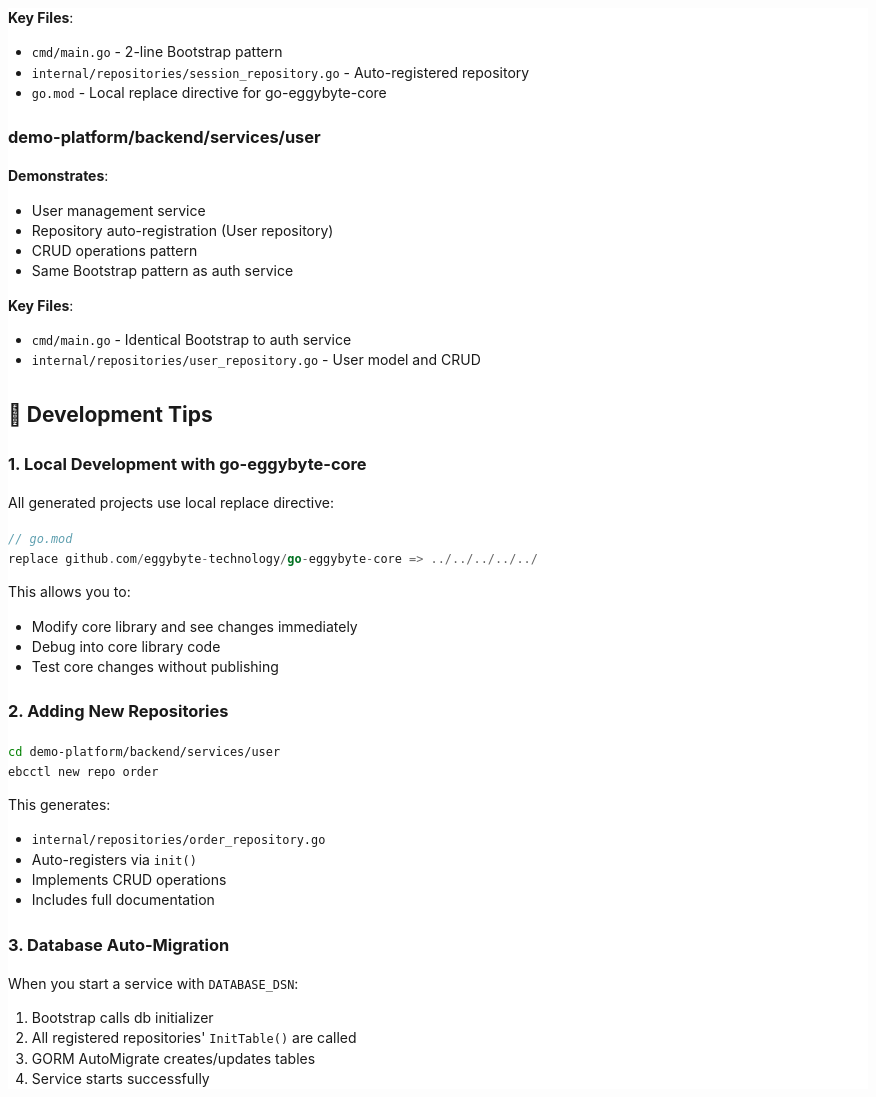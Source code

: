 **Key Files**:
- `cmd/main.go` - 2-line Bootstrap pattern
- `internal/repositories/session_repository.go` - Auto-registered repository
- `go.mod` - Local replace directive for go-eggybyte-core

### demo-platform/backend/services/user

**Demonstrates**:
- User management service
- Repository auto-registration (User repository)
- CRUD operations pattern
- Same Bootstrap pattern as auth service

**Key Files**:
- `cmd/main.go` - Identical Bootstrap to auth service
- `internal/repositories/user_repository.go` - User model and CRUD

## 🔧 Development Tips

### 1. Local Development with go-eggybyte-core

All generated projects use local replace directive:

```go
// go.mod
replace github.com/eggybyte-technology/go-eggybyte-core => ../../../../../
```

This allows you to:
- Modify core library and see changes immediately
- Debug into core library code
- Test core changes without publishing

### 2. Adding New Repositories

```bash
cd demo-platform/backend/services/user
ebcctl new repo order
```

This generates:
- `internal/repositories/order_repository.go`
- Auto-registers via `init()`
- Implements CRUD operations
- Includes full documentation

### 3. Database Auto-Migration

When you start a service with `DATABASE_DSN`:

1. Bootstrap calls db initializer
2. All registered repositories' `InitTable()` are called
3. GORM AutoMigrate creates/updates tables
4. Service starts successfully
